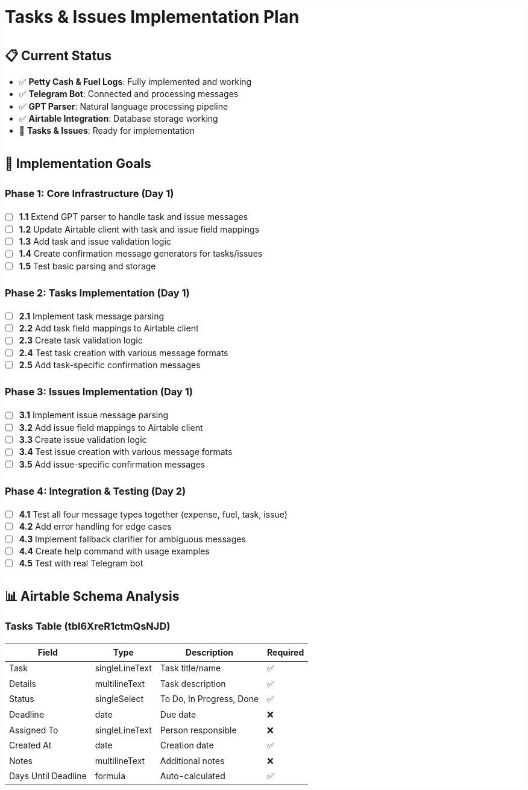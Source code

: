 # Tasks & Issues Implementation Plan

## 📋 **Current Status**
- ✅ **Petty Cash & Fuel Logs**: Fully implemented and working
- ✅ **Telegram Bot**: Connected and processing messages
- ✅ **GPT Parser**: Natural language processing pipeline
- ✅ **Airtable Integration**: Database storage working
- 🔄 **Tasks & Issues**: Ready for implementation

## 🎯 **Implementation Goals**

### **Phase 1: Core Infrastructure (Day 1)**
- [ ] **1.1** Extend GPT parser to handle task and issue messages
- [ ] **1.2** Update Airtable client with task and issue field mappings
- [ ] **1.3** Add task and issue validation logic
- [ ] **1.4** Create confirmation message generators for tasks/issues
- [ ] **1.5** Test basic parsing and storage

### **Phase 2: Tasks Implementation (Day 1)**
- [ ] **2.1** Implement task message parsing
- [ ] **2.2** Add task field mappings to Airtable client
- [ ] **2.3** Create task validation logic
- [ ] **2.4** Test task creation with various message formats
- [ ] **2.5** Add task-specific confirmation messages

### **Phase 3: Issues Implementation (Day 1)**
- [ ] **3.1** Implement issue message parsing
- [ ] **3.2** Add issue field mappings to Airtable client
- [ ] **3.3** Create issue validation logic
- [ ] **3.4** Test issue creation with various message formats
- [ ] **3.5** Add issue-specific confirmation messages

### **Phase 4: Integration & Testing (Day 2)**
- [ ] **4.1** Test all four message types together (expense, fuel, task, issue)
- [ ] **4.2** Add error handling for edge cases
- [ ] **4.3** Implement fallback clarifier for ambiguous messages
- [ ] **4.4** Create help command with usage examples
- [ ] **4.5** Test with real Telegram bot

## 📊 **Airtable Schema Analysis**

### **Tasks Table (tbl6XreR1ctmQsNJD)**
| Field | Type | Description | Required |
|-------|------|-------------|----------|
| Task | singleLineText | Task title/name | ✅ |
| Details | multilineText | Task description | ✅ |
| Status | singleSelect | To Do, In Progress, Done | ✅ |
| Deadline | date | Due date | ❌ |
| Assigned To | singleLineText | Person responsible | ❌ |
| Created At | date | Creation date | ✅ |
| Notes | multilineText | Additional notes | ❌ |
| Days Until Deadline | formula | Auto-calculated | ✅ |